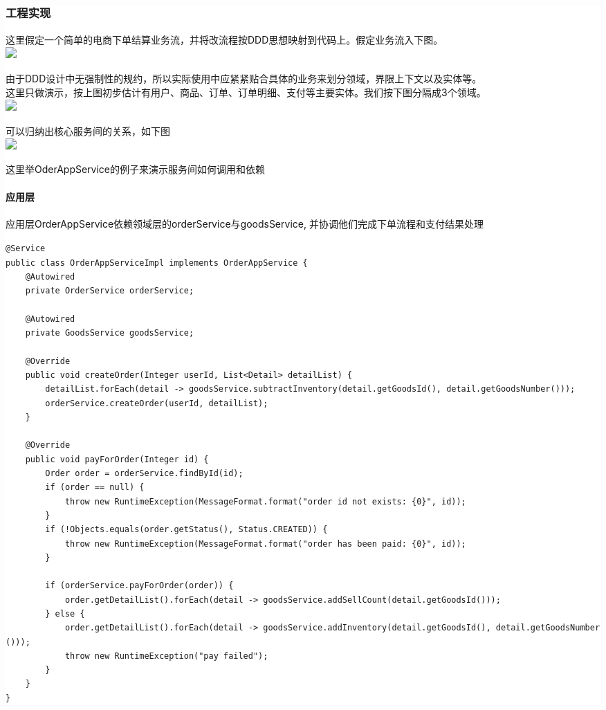 ### 工程实现

这里假定一个简单的电商下单结算业务流，并将改流程按DDD思想映射到代码上。假定业务流入下图。    
![](./images/4.png)

由于DDD设计中无强制性的规约，所以实际使用中应紧紧贴合具体的业务来划分领域，界限上下文以及实体等。    
这里只做演示，按上图初步估计有用户、商品、订单、订单明细、支付等主要实体。我们按下图分隔成3个领域。  
![](./images/5.png)

可以归纳出核心服务间的关系，如下图  
![](./images/6.png)

这里举OderAppService的例子来演示服务间如何调用和依赖

#### 应用层

应用层OrderAppService依赖领域层的orderService与goodsService, 并协调他们完成下单流程和支付结果处理

```shell
@Service
public class OrderAppServiceImpl implements OrderAppService {
    @Autowired
    private OrderService orderService;

    @Autowired
    private GoodsService goodsService;
    
    @Override
    public void createOrder(Integer userId, List<Detail> detailList) {
        detailList.forEach(detail -> goodsService.subtractInventory(detail.getGoodsId(), detail.getGoodsNumber()));
        orderService.createOrder(userId, detailList);
    }
    
    @Override
    public void payForOrder(Integer id) {
        Order order = orderService.findById(id);
        if (order == null) {
            throw new RuntimeException(MessageFormat.format("order id not exists: {0}", id));
        }
        if (!Objects.equals(order.getStatus(), Status.CREATED)) {
            throw new RuntimeException(MessageFormat.format("order has been paid: {0}", id));
        }

        if (orderService.payForOrder(order)) {
            order.getDetailList().forEach(detail -> goodsService.addSellCount(detail.getGoodsId()));
        } else {
            order.getDetailList().forEach(detail -> goodsService.addInventory(detail.getGoodsId(), detail.getGoodsNumber()));
            throw new RuntimeException("pay failed");
        }
    }
}
```
